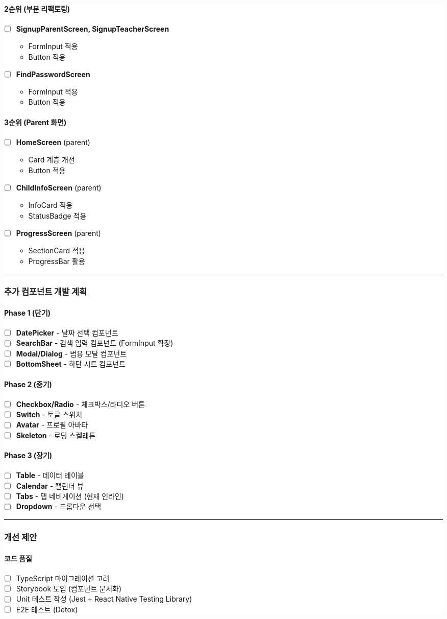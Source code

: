 #### 2순위 (부분 리팩토링)
- [ ] **SignupParentScreen, SignupTeacherScreen**
  - FormInput 적용
  - Button 적용

- [ ] **FindPasswordScreen**
  - FormInput 적용
  - Button 적용

#### 3순위 (Parent 화면)
- [ ] **HomeScreen** (parent)
  - Card 계층 개선
  - Button 적용

- [ ] **ChildInfoScreen** (parent)
  - InfoCard 적용
  - StatusBadge 적용

- [ ] **ProgressScreen** (parent)
  - SectionCard 적용
  - ProgressBar 활용

---

### 추가 컴포넌트 개발 계획

#### Phase 1 (단기)
- [ ] **DatePicker** - 날짜 선택 컴포넌트
- [ ] **SearchBar** - 검색 입력 컴포넌트 (FormInput 확장)
- [ ] **Modal/Dialog** - 범용 모달 컴포넌트
- [ ] **BottomSheet** - 하단 시트 컴포넌트

#### Phase 2 (중기)
- [ ] **Checkbox/Radio** - 체크박스/라디오 버튼
- [ ] **Switch** - 토글 스위치
- [ ] **Avatar** - 프로필 아바타
- [ ] **Skeleton** - 로딩 스켈레톤

#### Phase 3 (장기)
- [ ] **Table** - 데이터 테이블
- [ ] **Calendar** - 캘린더 뷰
- [ ] **Tabs** - 탭 네비게이션 (현재 인라인)
- [ ] **Dropdown** - 드롭다운 선택

---

### 개선 제안

#### 코드 품질
- [ ] TypeScript 마이그레이션 고려
- [ ] Storybook 도입 (컴포넌트 문서화)
- [ ] Unit 테스트 작성 (Jest + React Native Testing Library)
- [ ] E2E 테스트 (Detox)
